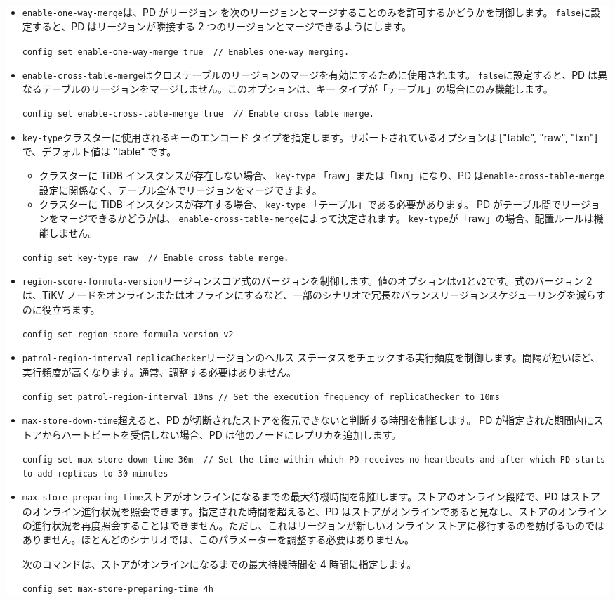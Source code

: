 -   `enable-one-way-merge`は、PD がリージョン を次のリージョンとマージすることのみを許可するかどうかを制御します。 `false`に設定すると、PD はリージョンが隣接する 2 つのリージョンとマージできるようにします。

    ```bash
    config set enable-one-way-merge true  // Enables one-way merging.
    ```

-   `enable-cross-table-merge`はクロステーブルのリージョンのマージを有効にするために使用されます。 `false`に設定すると、PD は異なるテーブルのリージョンをマージしません。このオプションは、キー タイプが「テーブル」の場合にのみ機能します。

    ```bash
    config set enable-cross-table-merge true  // Enable cross table merge.
    ```

-   `key-type`クラスターに使用されるキーのエンコード タイプを指定します。サポートされているオプションは [&quot;table&quot;, &quot;raw&quot;, &quot;txn&quot;] で、デフォルト値は &quot;table&quot; です。

    -   クラスターに TiDB インスタンスが存在しない場合、 `key-type` 「raw」または「txn」になり、PD は`enable-cross-table-merge`設定に関係なく、テーブル全体でリージョンをマージできます。
    -   クラスターに TiDB インスタンスが存在する場合、 `key-type` 「テーブル」である必要があります。 PD がテーブル間でリージョンをマージできるかどうかは、 `enable-cross-table-merge`によって決定されます。 `key-type`が「raw」の場合、配置ルールは機能しません。

    ```bash
    config set key-type raw  // Enable cross table merge.
    ```

-   `region-score-formula-version`リージョンスコア式のバージョンを制御します。値のオプションは`v1`と`v2`です。式のバージョン 2 は、TiKV ノードをオンラインまたはオフラインにするなど、一部のシナリオで冗長なバランスリージョンスケジューリングを減らすのに役立ちます。

    
    ```bash
    config set region-score-formula-version v2
    ```

-   `patrol-region-interval` `replicaChecker`リージョンのヘルス ステータスをチェックする実行頻度を制御します。間隔が短いほど、実行頻度が高くなります。通常、調整する必要はありません。

    ```bash
    config set patrol-region-interval 10ms // Set the execution frequency of replicaChecker to 10ms
    ```

-   `max-store-down-time`超えると、PD が切断されたストアを復元できないと判断する時間を制御します。 PD が指定された期間内にストアからハートビートを受信しない場合、PD は他のノードにレプリカを追加します。

    ```bash
    config set max-store-down-time 30m  // Set the time within which PD receives no heartbeats and after which PD starts to add replicas to 30 minutes
    ```

-   `max-store-preparing-time`ストアがオンラインになるまでの最大待機時間を制御します。ストアのオンライン段階で、PD はストアのオンライン進行状況を照会できます。指定された時間を超えると、PD はストアがオンラインであると見なし、ストアのオンラインの進行状況を再度照会することはできません。ただし、これはリージョンが新しいオンライン ストアに移行するのを妨げるものではありません。ほとんどのシナリオでは、このパラメーターを調整する必要はありません。

    次のコマンドは、ストアがオンラインになるまでの最大待機時間を 4 時間に指定します。

    
    ```bash
    config set max-store-preparing-time 4h
    ```
